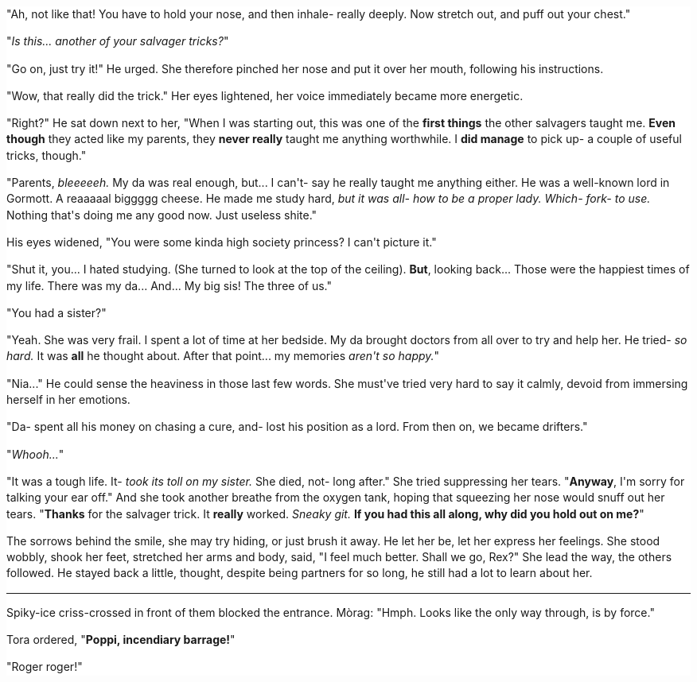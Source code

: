 "Ah, not like that! You have to hold your nose, and then inhale- really deeply. Now stretch out, and puff out your chest."

"_Is this... another of your salvager tricks?_"

"Go on, just try it!" He urged. She therefore pinched her nose and put it over her mouth, following his instructions. 

"Wow, that really did the trick." Her eyes lightened, her voice immediately became more energetic. 

"Right?" He sat down next to her, "When I was starting out, this was one of the **first things** the other salvagers taught me. **Even though** they acted like my parents, they **never really** taught me anything worthwhile. I **did manage** to pick up- a couple of useful tricks, though."

"Parents, _bleeeeeh._ My da was real enough, but... I can't- say he really taught me anything either. He was a well-known lord in Gormott. A reaaaaal biggggg cheese. He made me study hard, _but it was all- how to be a proper lady. Which- fork- to use._ Nothing that's doing me any good now. Just useless shite."

His eyes widened, "You were some kinda high society princess? I can't picture it."

"Shut it, you... I hated studying. (She turned to look at the top of the ceiling). **But**, looking back... Those were the happiest times of my life. There was my da... And... My big sis! The three of us."

"You had a sister?"

"Yeah. She was very frail. I spent a lot of time at her bedside. My da brought doctors from all over to try and help her. He tried- _so hard._ It was **all** he thought about. After that point... my memories _aren't so happy._"

"Nia..." He could sense the heaviness in those last few words. She must've tried very hard to say it calmly, devoid from immersing herself in her emotions. 

"Da- spent all his money on chasing a cure, and- lost his position as a lord. From then on, we became drifters."

"_Whooh..._"

"It was a tough life. It- _took its toll on my sister._ She died, not- long after." She tried suppressing her tears. "**Anyway**, I'm sorry for talking your ear off." And she took another breathe from the oxygen tank, hoping that squeezing her nose would snuff out her tears. "**Thanks** for the salvager trick. It **really** worked. _Sneaky git._ **If you had this all along, why did you hold out on me?**"

The sorrows behind the smile, she may try hiding, or just brush it away. He let her be, let her express her feelings. She stood wobbly, shook her feet, stretched her arms and body, said, "I feel much better. Shall we go, Rex?" She lead the way, the others followed. He stayed back a little, thought, despite being partners for so long, he still had a lot to learn about her. 

---

Spiky-ice criss-crossed in front of them blocked the entrance. Mòrag: "Hmph. Looks like the only way through, is by force."

Tora ordered, "**Poppi, incendiary barrage!**"

"Roger roger!"
